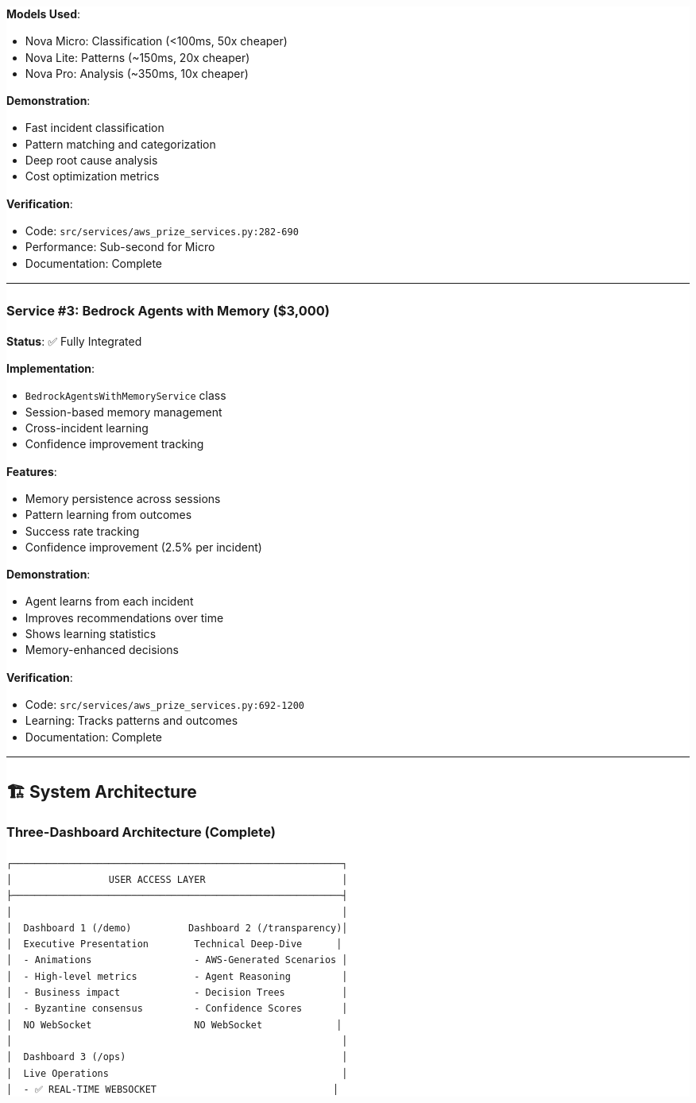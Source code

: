 **Models Used**:
- Nova Micro: Classification (<100ms, 50x cheaper)
- Nova Lite: Patterns (~150ms, 20x cheaper)
- Nova Pro: Analysis (~350ms, 10x cheaper)

**Demonstration**:
- Fast incident classification
- Pattern matching and categorization
- Deep root cause analysis
- Cost optimization metrics

**Verification**:
- Code: `src/services/aws_prize_services.py:282-690`
- Performance: Sub-second for Micro
- Documentation: Complete

---

### Service #3: Bedrock Agents with Memory ($3,000)
**Status**: ✅ Fully Integrated

**Implementation**:
- `BedrockAgentsWithMemoryService` class
- Session-based memory management
- Cross-incident learning
- Confidence improvement tracking

**Features**:
- Memory persistence across sessions
- Pattern learning from outcomes
- Success rate tracking
- Confidence improvement (2.5% per incident)

**Demonstration**:
- Agent learns from each incident
- Improves recommendations over time
- Shows learning statistics
- Memory-enhanced decisions

**Verification**:
- Code: `src/services/aws_prize_services.py:692-1200`
- Learning: Tracks patterns and outcomes
- Documentation: Complete

---

## 🏗️ System Architecture

### Three-Dashboard Architecture (Complete)

```
┌──────────────────────────────────────────────────────────┐
│                 USER ACCESS LAYER                        │
├──────────────────────────────────────────────────────────┤
│                                                          │
│  Dashboard 1 (/demo)          Dashboard 2 (/transparency)│
│  Executive Presentation        Technical Deep-Dive      │
│  - Animations                  - AWS-Generated Scenarios │
│  - High-level metrics          - Agent Reasoning         │
│  - Business impact             - Decision Trees          │
│  - Byzantine consensus         - Confidence Scores       │
│  NO WebSocket                  NO WebSocket             │
│                                                          │
│  Dashboard 3 (/ops)                                      │
│  Live Operations                                         │
│  - ✅ REAL-TIME WEBSOCKET                               │
```